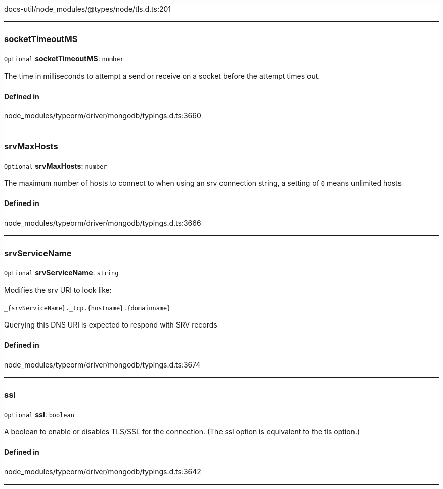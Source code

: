 docs-util/node_modules/@types/node/tls.d.ts:201

___

### socketTimeoutMS

 `Optional` **socketTimeoutMS**: `number`

The time in milliseconds to attempt a send or receive on a socket before the attempt times out.

#### Defined in

node_modules/typeorm/driver/mongodb/typings.d.ts:3660

___

### srvMaxHosts

 `Optional` **srvMaxHosts**: `number`

The maximum number of hosts to connect to when using an srv connection string, a setting of `0` means unlimited hosts

#### Defined in

node_modules/typeorm/driver/mongodb/typings.d.ts:3666

___

### srvServiceName

 `Optional` **srvServiceName**: `string`

Modifies the srv URI to look like:

`_{srvServiceName}._tcp.{hostname}.{domainname}`

Querying this DNS URI is expected to respond with SRV records

#### Defined in

node_modules/typeorm/driver/mongodb/typings.d.ts:3674

___

### ssl

 `Optional` **ssl**: `boolean`

A boolean to enable or disables TLS/SSL for the connection. (The ssl option is equivalent to the tls option.)

#### Defined in

node_modules/typeorm/driver/mongodb/typings.d.ts:3642

___
